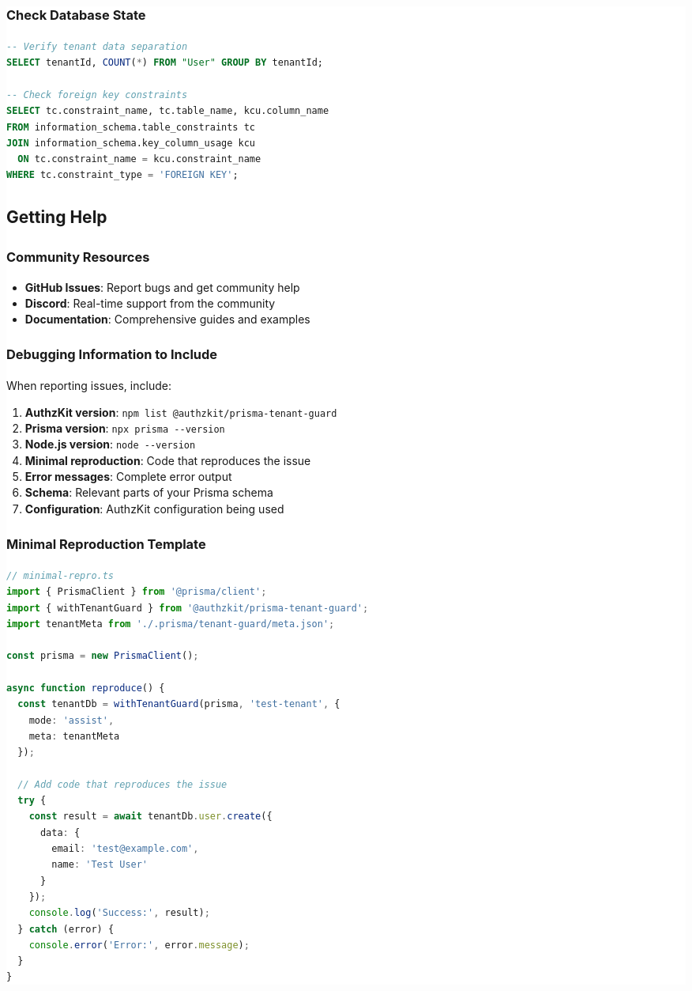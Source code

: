 ### Check Database State

```sql
-- Verify tenant data separation
SELECT tenantId, COUNT(*) FROM "User" GROUP BY tenantId;

-- Check foreign key constraints
SELECT tc.constraint_name, tc.table_name, kcu.column_name
FROM information_schema.table_constraints tc
JOIN information_schema.key_column_usage kcu
  ON tc.constraint_name = kcu.constraint_name
WHERE tc.constraint_type = 'FOREIGN KEY';
```

## Getting Help

### Community Resources

- **GitHub Issues**: Report bugs and get community help
- **Discord**: Real-time support from the community
- **Documentation**: Comprehensive guides and examples

### Debugging Information to Include

When reporting issues, include:

1. **AuthzKit version**: `npm list @authzkit/prisma-tenant-guard`
2. **Prisma version**: `npx prisma --version`
3. **Node.js version**: `node --version`
4. **Minimal reproduction**: Code that reproduces the issue
5. **Error messages**: Complete error output
6. **Schema**: Relevant parts of your Prisma schema
7. **Configuration**: AuthzKit configuration being used

### Minimal Reproduction Template

```typescript
// minimal-repro.ts
import { PrismaClient } from '@prisma/client';
import { withTenantGuard } from '@authzkit/prisma-tenant-guard';
import tenantMeta from './.prisma/tenant-guard/meta.json';

const prisma = new PrismaClient();

async function reproduce() {
  const tenantDb = withTenantGuard(prisma, 'test-tenant', {
    mode: 'assist',
    meta: tenantMeta
  });

  // Add code that reproduces the issue
  try {
    const result = await tenantDb.user.create({
      data: {
        email: 'test@example.com',
        name: 'Test User'
      }
    });
    console.log('Success:', result);
  } catch (error) {
    console.error('Error:', error.message);
  }
}

```